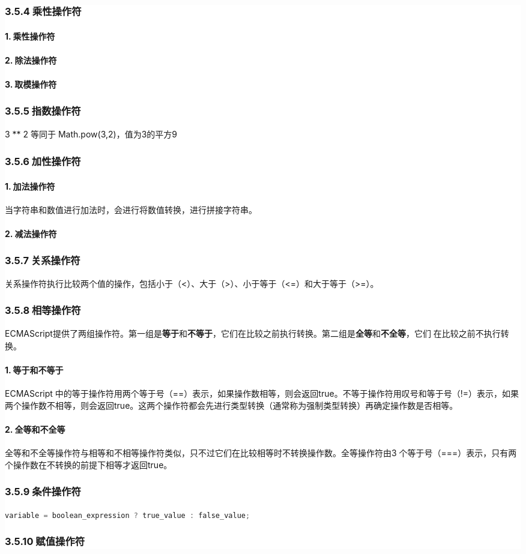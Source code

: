 

### 3.5.4 乘性操作符

#### 1. 乘性操作符

#### 2. 除法操作符

#### 3. 取模操作符



### 3.5.5 指数操作符

3 ** 2 等同于 Math.pow(3,2)，值为3的平方9



### 3.5.6 加性操作符

#### 1. 加法操作符

当字符串和数值进行加法时，会进行将数值转换，进行拼接字符串。

#### 2. 减法操作符



### 3.5.7 关系操作符

关系操作符执行比较两个值的操作，包括小于（<）、大于（>）、小于等于（<=）和大于等于（>=）。



### 3.5.8 相等操作符

ECMAScript提供了两组操作符。第一组是**等于**和**不等于**，它们在比较之前执行转换。第二组是**全等**和**不全等**，它们
在比较之前不执行转换。

#### 1. 等于和不等于

ECMAScript 中的等于操作符用两个等于号（==）表示，如果操作数相等，则会返回true。不等于操作符用叹号和等于号（!=）表示，如果两个操作数不相等，则会返回true。这两个操作符都会先进行类型转换（通常称为强制类型转换）再确定操作数是否相等。



#### 2. 全等和不全等

全等和不全等操作符与相等和不相等操作符类似，只不过它们在比较相等时不转换操作数。全等操作符由3 个等于号（===）表示，只有两个操作数在不转换的前提下相等才返回true。



### 3.5.9 条件操作符

```javascript
variable = boolean_expression ? true_value : false_value;
```



### 3.5.10 赋值操作符
